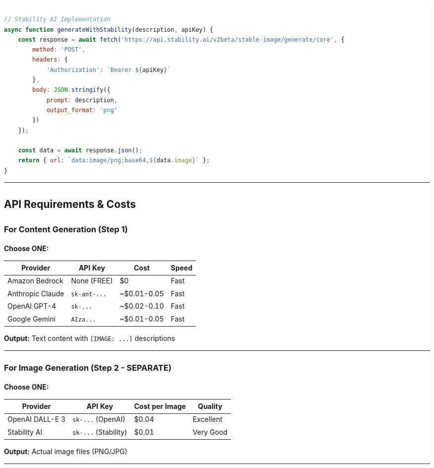 ```javascript

// Stability AI Implementation  
async function generateWithStability(description, apiKey) {
    const response = await fetch('https://api.stability.ai/v2beta/stable-image/generate/core', {
        method: 'POST',
        headers: {
            'Authorization': `Bearer ${apiKey}`
        },
        body: JSON.stringify({
            prompt: description,
            output_format: 'png'
        })
    });
    
    const data = await response.json();
    return { url: `data:image/png;base64,${data.image}` };
}
```

---

## API Requirements & Costs

### For Content Generation (Step 1)
**Choose ONE:**

| Provider | API Key | Cost | Speed |
|----------|---------|------|-------|
| Amazon Bedrock | None (FREE) | $0 | Fast |
| Anthropic Claude | `sk-ant-...` | ~$0.01-0.05 | Fast |
| OpenAI GPT-4 | `sk-...` | ~$0.02-0.10 | Fast |
| Google Gemini | `AIza...` | ~$0.01-0.05 | Fast |

**Output:** Text content with `[IMAGE: ...]` descriptions

---

### For Image Generation (Step 2 - SEPARATE)
**Choose ONE:**

| Provider | API Key | Cost per Image | Quality |
|----------|---------|----------------|---------|
| OpenAI DALL-E 3 | `sk-...` (OpenAI) | $0.04 | Excellent |
| Stability AI | `sk-...` (Stability) | $0.01 | Very Good |

**Output:** Actual image files (PNG/JPG)

---
